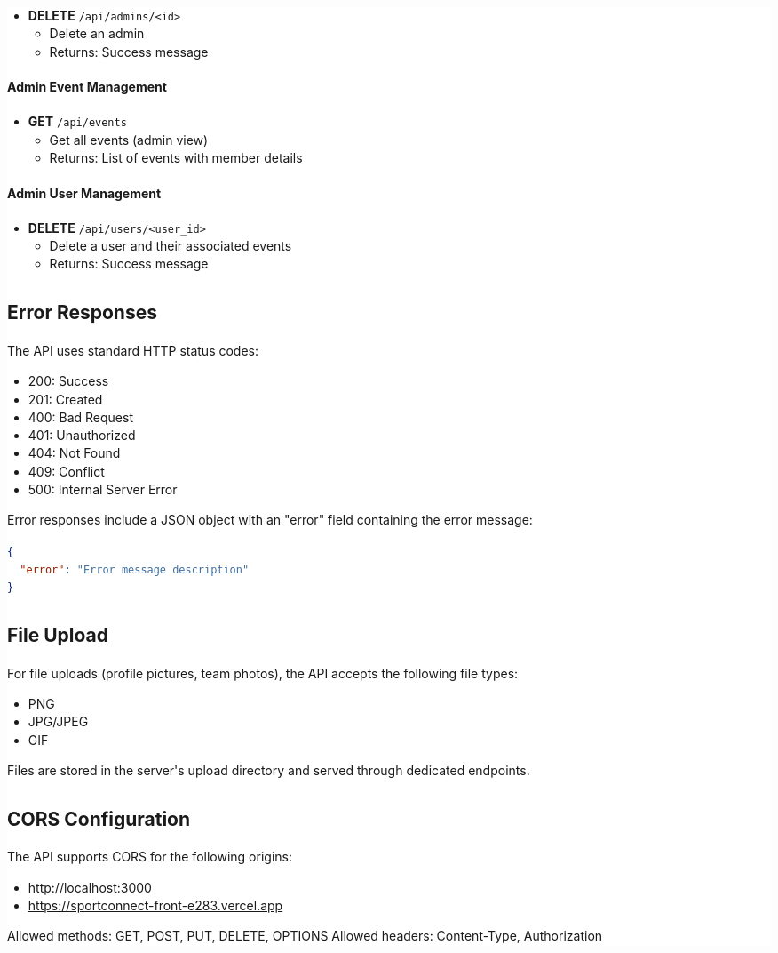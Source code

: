 - **DELETE** `/api/admins/<id>`
  - Delete an admin
  - Returns: Success message

#### Admin Event Management
- **GET** `/api/events`
  - Get all events (admin view)
  - Returns: List of events with member details

#### Admin User Management
- **DELETE** `/api/users/<user_id>`
  - Delete a user and their associated events
  - Returns: Success message

## Error Responses

The API uses standard HTTP status codes:
- 200: Success
- 201: Created
- 400: Bad Request
- 401: Unauthorized
- 404: Not Found
- 409: Conflict
- 500: Internal Server Error

Error responses include a JSON object with an "error" field containing the error message:
```json
{
  "error": "Error message description"
}
```

## File Upload

For file uploads (profile pictures, team photos), the API accepts the following file types:
- PNG
- JPG/JPEG
- GIF

Files are stored in the server's upload directory and served through dedicated endpoints.

## CORS Configuration

The API supports CORS for the following origins:
- http://localhost:3000
- https://sportconnect-front-e283.vercel.app

Allowed methods: GET, POST, PUT, DELETE, OPTIONS
Allowed headers: Content-Type, Authorization 